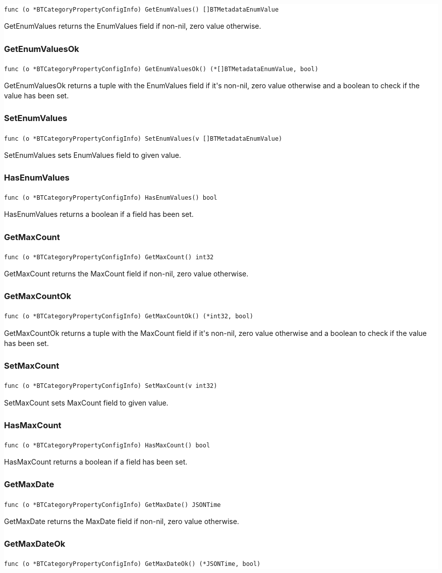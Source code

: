 `func (o *BTCategoryPropertyConfigInfo) GetEnumValues() []BTMetadataEnumValue`

GetEnumValues returns the EnumValues field if non-nil, zero value otherwise.

### GetEnumValuesOk

`func (o *BTCategoryPropertyConfigInfo) GetEnumValuesOk() (*[]BTMetadataEnumValue, bool)`

GetEnumValuesOk returns a tuple with the EnumValues field if it's non-nil, zero value otherwise
and a boolean to check if the value has been set.

### SetEnumValues

`func (o *BTCategoryPropertyConfigInfo) SetEnumValues(v []BTMetadataEnumValue)`

SetEnumValues sets EnumValues field to given value.

### HasEnumValues

`func (o *BTCategoryPropertyConfigInfo) HasEnumValues() bool`

HasEnumValues returns a boolean if a field has been set.

### GetMaxCount

`func (o *BTCategoryPropertyConfigInfo) GetMaxCount() int32`

GetMaxCount returns the MaxCount field if non-nil, zero value otherwise.

### GetMaxCountOk

`func (o *BTCategoryPropertyConfigInfo) GetMaxCountOk() (*int32, bool)`

GetMaxCountOk returns a tuple with the MaxCount field if it's non-nil, zero value otherwise
and a boolean to check if the value has been set.

### SetMaxCount

`func (o *BTCategoryPropertyConfigInfo) SetMaxCount(v int32)`

SetMaxCount sets MaxCount field to given value.

### HasMaxCount

`func (o *BTCategoryPropertyConfigInfo) HasMaxCount() bool`

HasMaxCount returns a boolean if a field has been set.

### GetMaxDate

`func (o *BTCategoryPropertyConfigInfo) GetMaxDate() JSONTime`

GetMaxDate returns the MaxDate field if non-nil, zero value otherwise.

### GetMaxDateOk

`func (o *BTCategoryPropertyConfigInfo) GetMaxDateOk() (*JSONTime, bool)`
